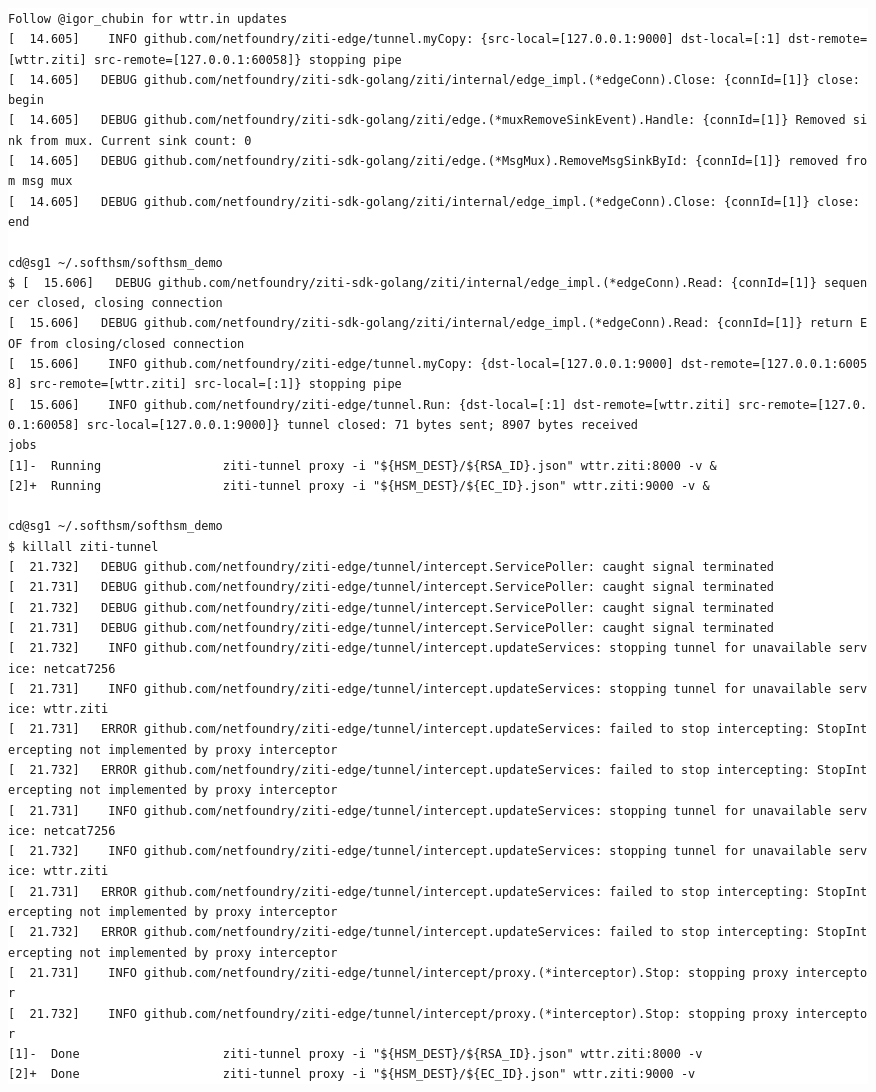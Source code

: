     Follow @igor_chubin for wttr.in updates
    [  14.605]    INFO github.com/netfoundry/ziti-edge/tunnel.myCopy: {src-local=[127.0.0.1:9000] dst-local=[:1] dst-remote=[wttr.ziti] src-remote=[127.0.0.1:60058]} stopping pipe
    [  14.605]   DEBUG github.com/netfoundry/ziti-sdk-golang/ziti/internal/edge_impl.(*edgeConn).Close: {connId=[1]} close: begin
    [  14.605]   DEBUG github.com/netfoundry/ziti-sdk-golang/ziti/edge.(*muxRemoveSinkEvent).Handle: {connId=[1]} Removed sink from mux. Current sink count: 0
    [  14.605]   DEBUG github.com/netfoundry/ziti-sdk-golang/ziti/edge.(*MsgMux).RemoveMsgSinkById: {connId=[1]} removed from msg mux
    [  14.605]   DEBUG github.com/netfoundry/ziti-sdk-golang/ziti/internal/edge_impl.(*edgeConn).Close: {connId=[1]} close: end

    cd@sg1 ~/.softhsm/softhsm_demo
    $ [  15.606]   DEBUG github.com/netfoundry/ziti-sdk-golang/ziti/internal/edge_impl.(*edgeConn).Read: {connId=[1]} sequencer closed, closing connection
    [  15.606]   DEBUG github.com/netfoundry/ziti-sdk-golang/ziti/internal/edge_impl.(*edgeConn).Read: {connId=[1]} return EOF from closing/closed connection
    [  15.606]    INFO github.com/netfoundry/ziti-edge/tunnel.myCopy: {dst-local=[127.0.0.1:9000] dst-remote=[127.0.0.1:60058] src-remote=[wttr.ziti] src-local=[:1]} stopping pipe
    [  15.606]    INFO github.com/netfoundry/ziti-edge/tunnel.Run: {dst-local=[:1] dst-remote=[wttr.ziti] src-remote=[127.0.0.1:60058] src-local=[127.0.0.1:9000]} tunnel closed: 71 bytes sent; 8907 bytes received
    jobs
    [1]-  Running                 ziti-tunnel proxy -i "${HSM_DEST}/${RSA_ID}.json" wttr.ziti:8000 -v &
    [2]+  Running                 ziti-tunnel proxy -i "${HSM_DEST}/${EC_ID}.json" wttr.ziti:9000 -v &

    cd@sg1 ~/.softhsm/softhsm_demo
    $ killall ziti-tunnel
    [  21.732]   DEBUG github.com/netfoundry/ziti-edge/tunnel/intercept.ServicePoller: caught signal terminated
    [  21.731]   DEBUG github.com/netfoundry/ziti-edge/tunnel/intercept.ServicePoller: caught signal terminated
    [  21.732]   DEBUG github.com/netfoundry/ziti-edge/tunnel/intercept.ServicePoller: caught signal terminated
    [  21.731]   DEBUG github.com/netfoundry/ziti-edge/tunnel/intercept.ServicePoller: caught signal terminated
    [  21.732]    INFO github.com/netfoundry/ziti-edge/tunnel/intercept.updateServices: stopping tunnel for unavailable service: netcat7256
    [  21.731]    INFO github.com/netfoundry/ziti-edge/tunnel/intercept.updateServices: stopping tunnel for unavailable service: wttr.ziti
    [  21.731]   ERROR github.com/netfoundry/ziti-edge/tunnel/intercept.updateServices: failed to stop intercepting: StopIntercepting not implemented by proxy interceptor
    [  21.732]   ERROR github.com/netfoundry/ziti-edge/tunnel/intercept.updateServices: failed to stop intercepting: StopIntercepting not implemented by proxy interceptor
    [  21.731]    INFO github.com/netfoundry/ziti-edge/tunnel/intercept.updateServices: stopping tunnel for unavailable service: netcat7256
    [  21.732]    INFO github.com/netfoundry/ziti-edge/tunnel/intercept.updateServices: stopping tunnel for unavailable service: wttr.ziti
    [  21.731]   ERROR github.com/netfoundry/ziti-edge/tunnel/intercept.updateServices: failed to stop intercepting: StopIntercepting not implemented by proxy interceptor
    [  21.732]   ERROR github.com/netfoundry/ziti-edge/tunnel/intercept.updateServices: failed to stop intercepting: StopIntercepting not implemented by proxy interceptor
    [  21.731]    INFO github.com/netfoundry/ziti-edge/tunnel/intercept/proxy.(*interceptor).Stop: stopping proxy interceptor
    [  21.732]    INFO github.com/netfoundry/ziti-edge/tunnel/intercept/proxy.(*interceptor).Stop: stopping proxy interceptor
    [1]-  Done                    ziti-tunnel proxy -i "${HSM_DEST}/${RSA_ID}.json" wttr.ziti:8000 -v
    [2]+  Done                    ziti-tunnel proxy -i "${HSM_DEST}/${EC_ID}.json" wttr.ziti:9000 -v
